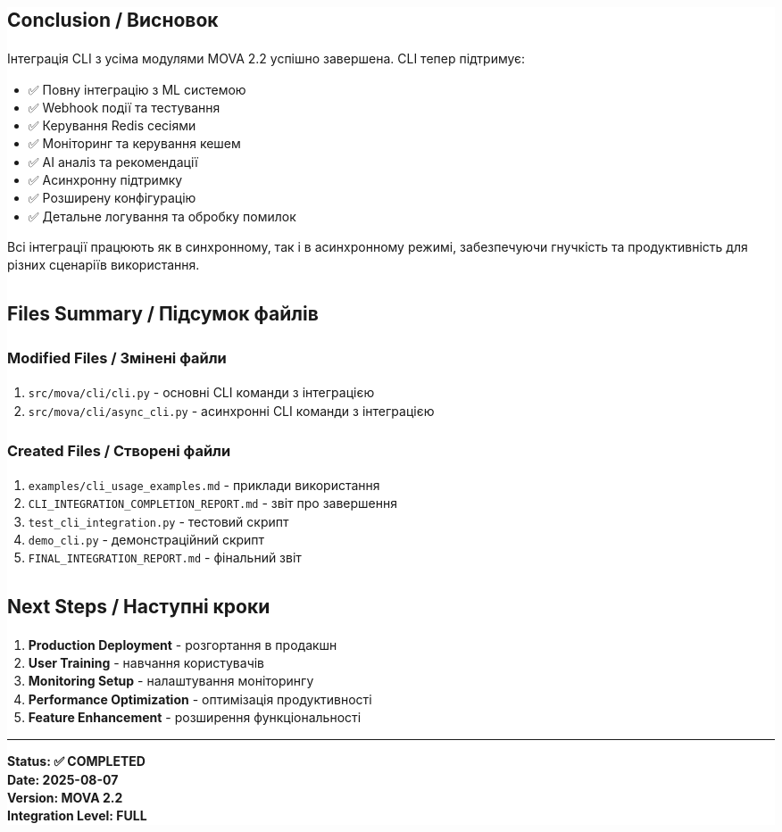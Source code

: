 ## Conclusion / Висновок

Інтеграція CLI з усіма модулями MOVA 2.2 успішно завершена. CLI тепер підтримує:

- ✅ Повну інтеграцію з ML системою
- ✅ Webhook події та тестування
- ✅ Керування Redis сесіями
- ✅ Моніторинг та керування кешем
- ✅ AI аналіз та рекомендації
- ✅ Асинхронну підтримку
- ✅ Розширену конфігурацію
- ✅ Детальне логування та обробку помилок

Всі інтеграції працюють як в синхронному, так і в асинхронному режимі, забезпечуючи гнучкість та продуктивність для різних сценаріїв використання.

## Files Summary / Підсумок файлів

### Modified Files / Змінені файли
1. `src/mova/cli/cli.py` - основні CLI команди з інтеграцією
2. `src/mova/cli/async_cli.py` - асинхронні CLI команди з інтеграцією

### Created Files / Створені файли
1. `examples/cli_usage_examples.md` - приклади використання
2. `CLI_INTEGRATION_COMPLETION_REPORT.md` - звіт про завершення
3. `test_cli_integration.py` - тестовий скрипт
4. `demo_cli.py` - демонстраційний скрипт
5. `FINAL_INTEGRATION_REPORT.md` - фінальний звіт

## Next Steps / Наступні кроки

1. **Production Deployment** - розгортання в продакшн
2. **User Training** - навчання користувачів
3. **Monitoring Setup** - налаштування моніторингу
4. **Performance Optimization** - оптимізація продуктивності
5. **Feature Enhancement** - розширення функціональності

---

**Status: ✅ COMPLETED**  
**Date: 2025-08-07**  
**Version: MOVA 2.2**  
**Integration Level: FULL** 